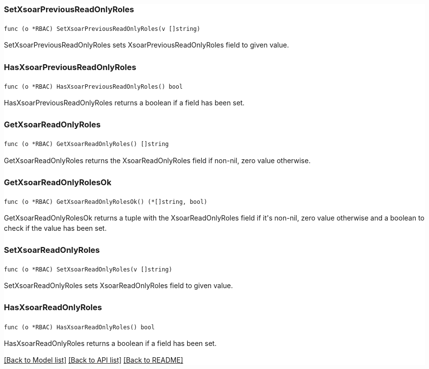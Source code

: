 ### SetXsoarPreviousReadOnlyRoles

`func (o *RBAC) SetXsoarPreviousReadOnlyRoles(v []string)`

SetXsoarPreviousReadOnlyRoles sets XsoarPreviousReadOnlyRoles field to given value.

### HasXsoarPreviousReadOnlyRoles

`func (o *RBAC) HasXsoarPreviousReadOnlyRoles() bool`

HasXsoarPreviousReadOnlyRoles returns a boolean if a field has been set.

### GetXsoarReadOnlyRoles

`func (o *RBAC) GetXsoarReadOnlyRoles() []string`

GetXsoarReadOnlyRoles returns the XsoarReadOnlyRoles field if non-nil, zero value otherwise.

### GetXsoarReadOnlyRolesOk

`func (o *RBAC) GetXsoarReadOnlyRolesOk() (*[]string, bool)`

GetXsoarReadOnlyRolesOk returns a tuple with the XsoarReadOnlyRoles field if it's non-nil, zero value otherwise
and a boolean to check if the value has been set.

### SetXsoarReadOnlyRoles

`func (o *RBAC) SetXsoarReadOnlyRoles(v []string)`

SetXsoarReadOnlyRoles sets XsoarReadOnlyRoles field to given value.

### HasXsoarReadOnlyRoles

`func (o *RBAC) HasXsoarReadOnlyRoles() bool`

HasXsoarReadOnlyRoles returns a boolean if a field has been set.


[[Back to Model list]](../README.md#documentation-for-models) [[Back to API list]](../README.md#documentation-for-api-endpoints) [[Back to README]](../README.md)


